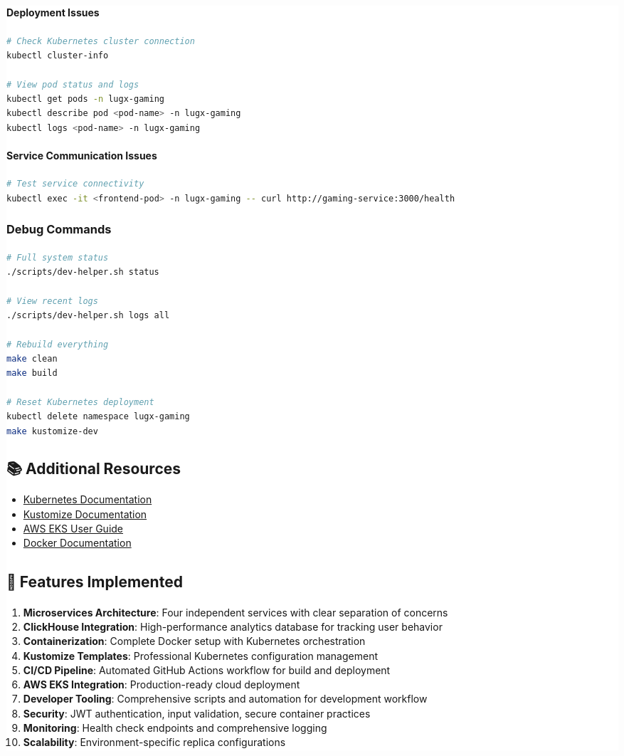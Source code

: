 #### Deployment Issues
```bash
# Check Kubernetes cluster connection
kubectl cluster-info

# View pod status and logs
kubectl get pods -n lugx-gaming
kubectl describe pod <pod-name> -n lugx-gaming
kubectl logs <pod-name> -n lugx-gaming
```

#### Service Communication Issues
```bash
# Test service connectivity
kubectl exec -it <frontend-pod> -n lugx-gaming -- curl http://gaming-service:3000/health
```

### Debug Commands

```bash
# Full system status
./scripts/dev-helper.sh status

# View recent logs
./scripts/dev-helper.sh logs all

# Rebuild everything
make clean
make build

# Reset Kubernetes deployment
kubectl delete namespace lugx-gaming
make kustomize-dev
```

## 📚 Additional Resources

- [Kubernetes Documentation](https://kubernetes.io/docs/)
- [Kustomize Documentation](https://kustomize.io/)
- [AWS EKS User Guide](https://docs.aws.amazon.com/eks/latest/userguide/)
- [Docker Documentation](https://docs.docker.com/)

## 🎯 Features Implemented

1. **Microservices Architecture**: Four independent services with clear separation of concerns
2. **ClickHouse Integration**: High-performance analytics database for tracking user behavior
3. **Containerization**: Complete Docker setup with Kubernetes orchestration
4. **Kustomize Templates**: Professional Kubernetes configuration management
5. **CI/CD Pipeline**: Automated GitHub Actions workflow for build and deployment
6. **AWS EKS Integration**: Production-ready cloud deployment
7. **Developer Tooling**: Comprehensive scripts and automation for development workflow
8. **Security**: JWT authentication, input validation, secure container practices
9. **Monitoring**: Health check endpoints and comprehensive logging
10. **Scalability**: Environment-specific replica configurations
